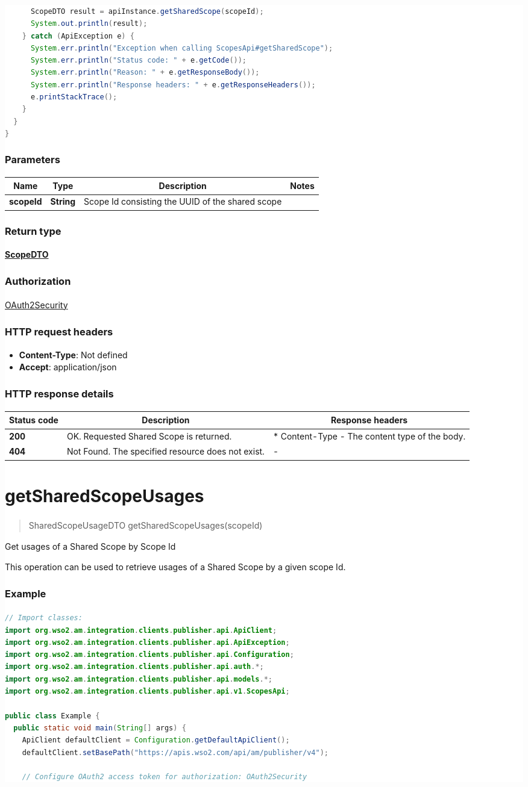 ```java
      ScopeDTO result = apiInstance.getSharedScope(scopeId);
      System.out.println(result);
    } catch (ApiException e) {
      System.err.println("Exception when calling ScopesApi#getSharedScope");
      System.err.println("Status code: " + e.getCode());
      System.err.println("Reason: " + e.getResponseBody());
      System.err.println("Response headers: " + e.getResponseHeaders());
      e.printStackTrace();
    }
  }
}
```

### Parameters

Name | Type | Description  | Notes
------------- | ------------- | ------------- | -------------
 **scopeId** | **String**| Scope Id consisting the UUID of the shared scope  |

### Return type

[**ScopeDTO**](ScopeDTO.md)

### Authorization

[OAuth2Security](../README.md#OAuth2Security)

### HTTP request headers

 - **Content-Type**: Not defined
 - **Accept**: application/json

### HTTP response details
| Status code | Description | Response headers |
|-------------|-------------|------------------|
**200** | OK. Requested Shared Scope is returned.  |  * Content-Type - The content type of the body.  <br>  |
**404** | Not Found. The specified resource does not exist. |  -  |

<a name="getSharedScopeUsages"></a>
# **getSharedScopeUsages**
> SharedScopeUsageDTO getSharedScopeUsages(scopeId)

Get usages of a Shared Scope by Scope Id

This operation can be used to retrieve usages of a Shared Scope by a given scope Id. 

### Example
```java
// Import classes:
import org.wso2.am.integration.clients.publisher.api.ApiClient;
import org.wso2.am.integration.clients.publisher.api.ApiException;
import org.wso2.am.integration.clients.publisher.api.Configuration;
import org.wso2.am.integration.clients.publisher.api.auth.*;
import org.wso2.am.integration.clients.publisher.api.models.*;
import org.wso2.am.integration.clients.publisher.api.v1.ScopesApi;

public class Example {
  public static void main(String[] args) {
    ApiClient defaultClient = Configuration.getDefaultApiClient();
    defaultClient.setBasePath("https://apis.wso2.com/api/am/publisher/v4");
    
    // Configure OAuth2 access token for authorization: OAuth2Security
```